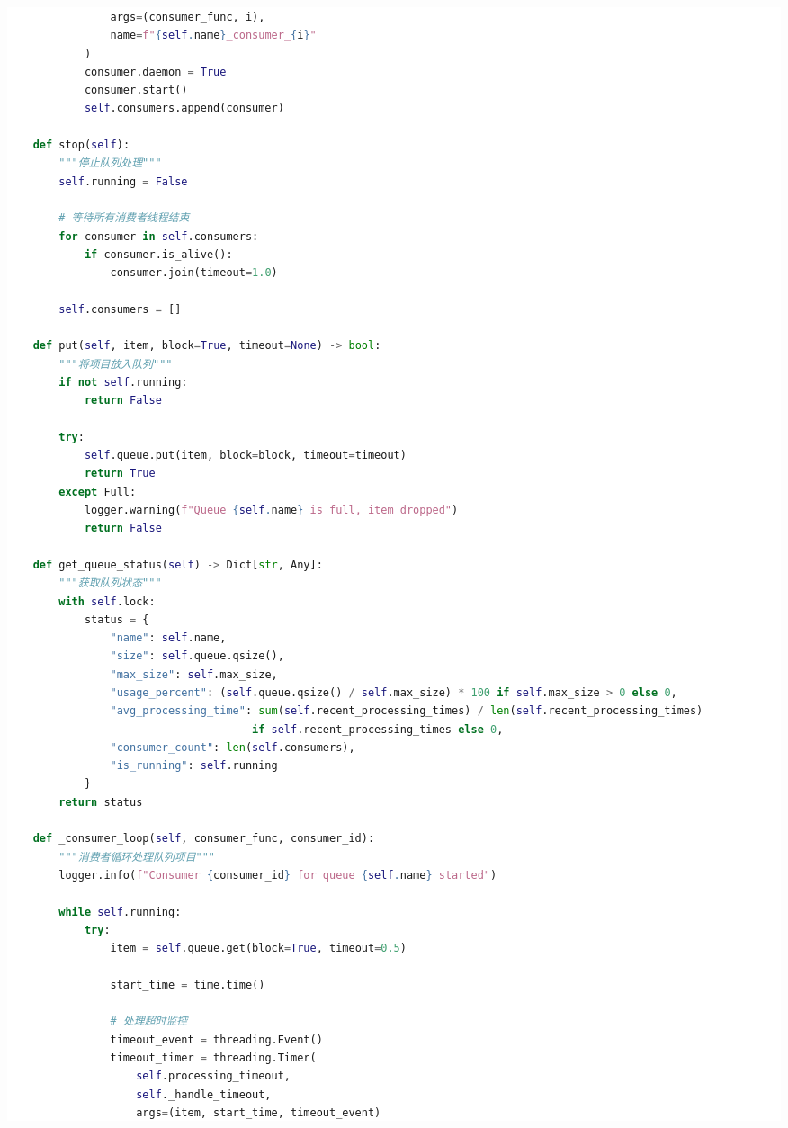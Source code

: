 ```python
                args=(consumer_func, i),
                name=f"{self.name}_consumer_{i}"
            )
            consumer.daemon = True
            consumer.start()
            self.consumers.append(consumer)
    
    def stop(self):
        """停止队列处理"""
        self.running = False
        
        # 等待所有消费者线程结束
        for consumer in self.consumers:
            if consumer.is_alive():
                consumer.join(timeout=1.0)
        
        self.consumers = []
    
    def put(self, item, block=True, timeout=None) -> bool:
        """将项目放入队列"""
        if not self.running:
            return False
            
        try:
            self.queue.put(item, block=block, timeout=timeout)
            return True
        except Full:
            logger.warning(f"Queue {self.name} is full, item dropped")
            return False
    
    def get_queue_status(self) -> Dict[str, Any]:
        """获取队列状态"""
        with self.lock:
            status = {
                "name": self.name,
                "size": self.queue.qsize(),
                "max_size": self.max_size,
                "usage_percent": (self.queue.qsize() / self.max_size) * 100 if self.max_size > 0 else 0,
                "avg_processing_time": sum(self.recent_processing_times) / len(self.recent_processing_times) 
                                      if self.recent_processing_times else 0,
                "consumer_count": len(self.consumers),
                "is_running": self.running
            }
        return status
    
    def _consumer_loop(self, consumer_func, consumer_id):
        """消费者循环处理队列项目"""
        logger.info(f"Consumer {consumer_id} for queue {self.name} started")
        
        while self.running:
            try:
                item = self.queue.get(block=True, timeout=0.5)
                
                start_time = time.time()
                
                # 处理超时监控
                timeout_event = threading.Event()
                timeout_timer = threading.Timer(
                    self.processing_timeout,
                    self._handle_timeout,
                    args=(item, start_time, timeout_event)
```